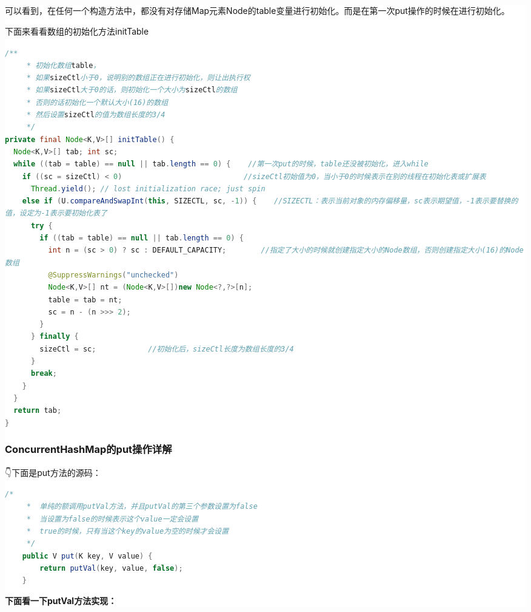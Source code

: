 可以看到，在任何一个构造方法中，都没有对存储Map元素Node的table变量进行初始化。而是在第一次put操作的时候在进行初始化。

下面来看看数组的初始化方法initTable

```java
/**
     * 初始化数组table，
     * 如果sizeCtl小于0，说明别的数组正在进行初始化，则让出执行权
     * 如果sizeCtl大于0的话，则初始化一个大小为sizeCtl的数组
     * 否则的话初始化一个默认大小(16)的数组
     * 然后设置sizeCtl的值为数组长度的3/4
     */
private final Node<K,V>[] initTable() {
  Node<K,V>[] tab; int sc;
  while ((tab = table) == null || tab.length == 0) {    //第一次put的时候，table还没被初始化，进入while
    if ((sc = sizeCtl) < 0)                            //sizeCtl初始值为0，当小于0的时候表示在别的线程在初始化表或扩展表
      Thread.yield(); // lost initialization race; just spin
    else if (U.compareAndSwapInt(this, SIZECTL, sc, -1)) {    //SIZECTL：表示当前对象的内存偏移量，sc表示期望值，-1表示要替换的值，设定为-1表示要初始化表了
      try {
        if ((tab = table) == null || tab.length == 0) {
          int n = (sc > 0) ? sc : DEFAULT_CAPACITY;        //指定了大小的时候就创建指定大小的Node数组，否则创建指定大小(16)的Node数组
          @SuppressWarnings("unchecked")
          Node<K,V>[] nt = (Node<K,V>[])new Node<?,?>[n];
          table = tab = nt;
          sc = n - (n >>> 2);
        }
      } finally {
        sizeCtl = sc;            //初始化后，sizeCtl长度为数组长度的3/4
      }
      break;
    }
  }
  return tab;
}
```

### ConcurrentHashMap的put操作详解

👇下面是put方法的源码：

```java
/*
     *  单纯的额调用putVal方法，并且putVal的第三个参数设置为false
     *  当设置为false的时候表示这个value一定会设置
     *  true的时候，只有当这个key的value为空的时候才会设置
     */
    public V put(K key, V value) {
        return putVal(key, value, false);
    }
```

**下面看一下putVal方法实现：**
